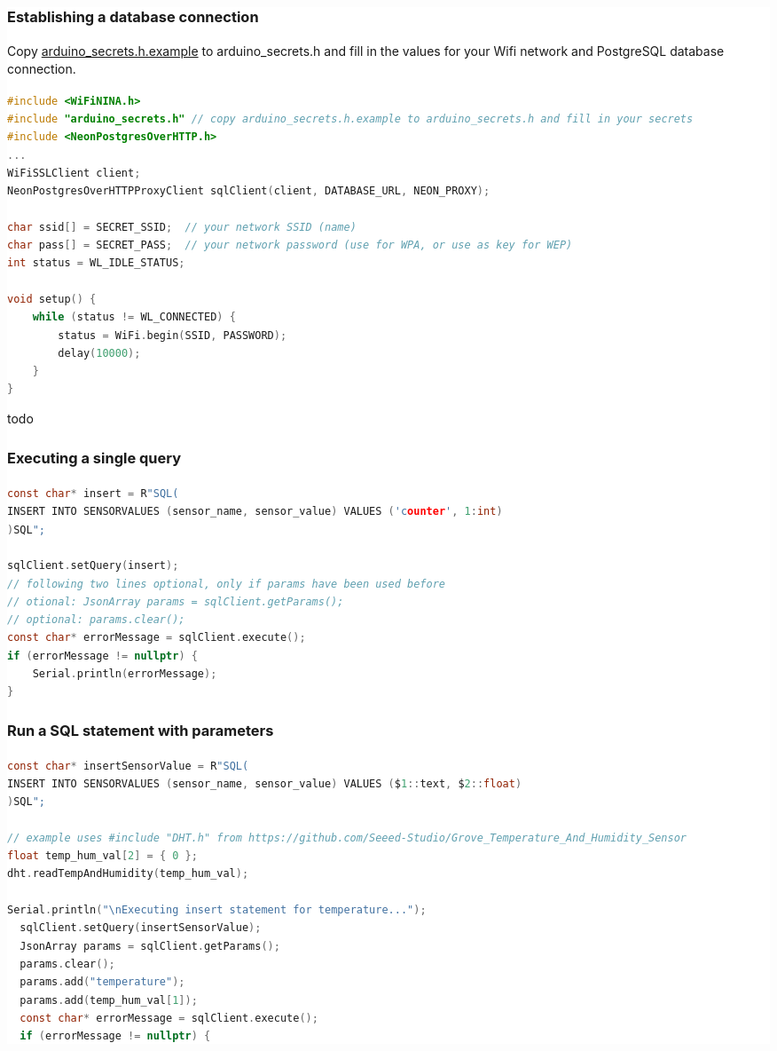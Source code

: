 ### Establishing a database connection

Copy [arduino_secrets.h.example](arduino_secrets.h.example) to arduino_secrets.h and fill in the values for your Wifi network and PostgreSQL database connection.

```C
#include <WiFiNINA.h>
#include "arduino_secrets.h" // copy arduino_secrets.h.example to arduino_secrets.h and fill in your secrets
#include <NeonPostgresOverHTTP.h>
...
WiFiSSLClient client;
NeonPostgresOverHTTPProxyClient sqlClient(client, DATABASE_URL, NEON_PROXY);

char ssid[] = SECRET_SSID;  // your network SSID (name)
char pass[] = SECRET_PASS;  // your network password (use for WPA, or use as key for WEP)
int status = WL_IDLE_STATUS;

void setup() {
    while (status != WL_CONNECTED) {
        status = WiFi.begin(SSID, PASSWORD);
        delay(10000);
    }
}

```

todo

### Executing a single query

```C
const char* insert = R"SQL(
INSERT INTO SENSORVALUES (sensor_name, sensor_value) VALUES ('counter', 1:int)
)SQL";

sqlClient.setQuery(insert);
// following two lines optional, only if params have been used before
// otional: JsonArray params = sqlClient.getParams(); 
// optional: params.clear(); 
const char* errorMessage = sqlClient.execute();
if (errorMessage != nullptr) {
    Serial.println(errorMessage);
}
```

### Run a SQL statement with parameters

```C
const char* insertSensorValue = R"SQL(
INSERT INTO SENSORVALUES (sensor_name, sensor_value) VALUES ($1::text, $2::float)
)SQL";

// example uses #include "DHT.h" from https://github.com/Seeed-Studio/Grove_Temperature_And_Humidity_Sensor
float temp_hum_val[2] = { 0 };
dht.readTempAndHumidity(temp_hum_val);

Serial.println("\nExecuting insert statement for temperature...");
  sqlClient.setQuery(insertSensorValue);
  JsonArray params = sqlClient.getParams();
  params.clear();
  params.add("temperature");
  params.add(temp_hum_val[1]);
  const char* errorMessage = sqlClient.execute();
  if (errorMessage != nullptr) {
```
